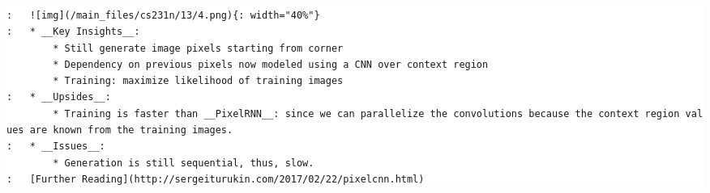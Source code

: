     :   ![img](/main_files/cs231n/13/4.png){: width="40%"}  
    :   * __Key Insights__:  
            * Still generate image pixels starting from corner
            * Dependency on previous pixels now modeled using a CNN over context region
            * Training: maximize likelihood of training images  
    :   * __Upsides__:  
            * Training is faster than __PixelRNN__: since we can parallelize the convolutions because the context region values are known from the training images.  
    :   * __Issues__:  
            * Generation is still sequential, thus, slow.
    :   [Further Reading](http://sergeiturukin.com/2017/02/22/pixelcnn.html)
